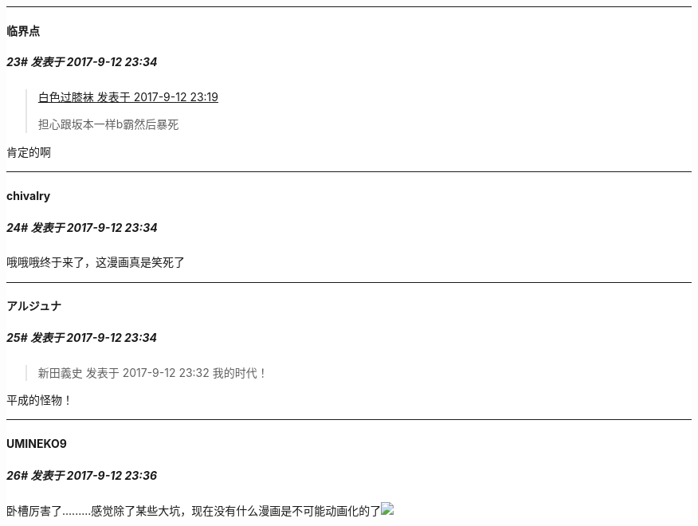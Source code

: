 -----

####  临界点  
##### 23#       发表于 2017-9-12 23:34



<blockquote><a href="httphttps://bbs.saraba1st.com/2b/forum.php?mod=redirect&amp;goto=findpost&amp;pid=37180976&amp;ptid=1546510" target="_blank">白色过膝袜 发表于 2017-9-12 23:19</a>

担心跟坂本一样b霸然后暴死</blockquote>
肯定的啊







-----

####  chivalry  
##### 24#       发表于 2017-9-12 23:34




哦哦哦终于来了，这漫画真是笑死了







-----

####  アルジュナ  
##### 25#       发表于 2017-9-12 23:34



<blockquote>新田義史 发表于 2017-9-12 23:32
我的时代！</blockquote>
平成的怪物！







-----

####  UMINEKO9  
##### 26#       发表于 2017-9-12 23:36






卧槽厉害了.........感觉除了某些大坑，现在没有什么漫画是不可能动画化的了<img src="https://static.saraba1st.com/image/smiley/face2017/037.png" referrerpolicy="no-referrer">




